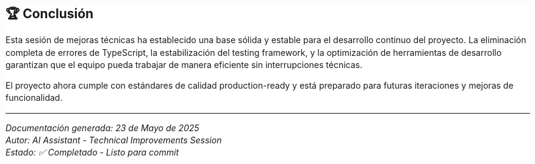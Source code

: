 
## 🏆 Conclusión

Esta sesión de mejoras técnicas ha establecido una base sólida y estable para el desarrollo continuo del proyecto. La eliminación completa de errores de TypeScript, la estabilización del testing framework, y la optimización de herramientas de desarrollo garantizan que el equipo pueda trabajar de manera eficiente sin interrupciones técnicas.

El proyecto ahora cumple con estándares de calidad production-ready y está preparado para futuras iteraciones y mejoras de funcionalidad.

---

*Documentación generada: 23 de Mayo de 2025*  
*Autor: AI Assistant - Technical Improvements Session*  
*Estado: ✅ Completado - Listo para commit* 